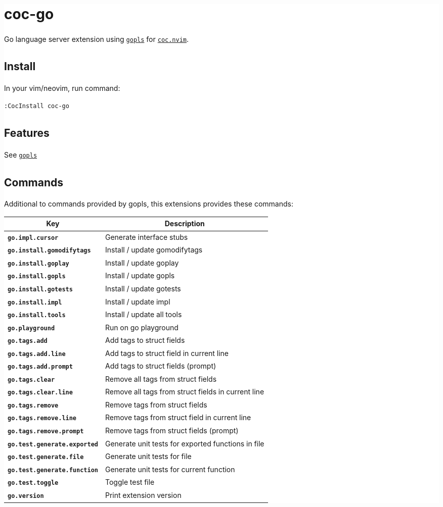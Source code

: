 # coc-go

Go language server extension using [`gopls`](https://github.com/golang/go/wiki/gopls)
for [`coc.nvim`](https://github.com/neoclide/coc.nvim).

## Install

In your vim/neovim, run command:

```
:CocInstall coc-go
```

## Features

See [`gopls`](https://github.com/golang/tools/blob/master/gopls/README.md)

## Commands

Additional to commands provided by gopls, this extensions provides these commands:

| Key                             | Description                                        |
|---------------------------------|----------------------------------------------------|
| **`go.impl.cursor`**            | Generate interface stubs                           |
| **`go.install.gomodifytags`**   | Install / update gomodifytags                      |
| **`go.install.goplay`**         | Install / update goplay                            |
| **`go.install.gopls`**          | Install / update gopls                             |
| **`go.install.gotests`**        | Install / update gotests                           |
| **`go.install.impl`**           | Install / update impl                              |
| **`go.install.tools`**          | Install / update all tools                         |
| **`go.playground`**             | Run on go playground                               |
| **`go.tags.add`**               | Add tags to struct fields                          |
| **`go.tags.add.line`**          | Add tags to struct field in current line           |
| **`go.tags.add.prompt`**        | Add tags to struct fields (prompt)                 |
| **`go.tags.clear`**             | Remove all tags from struct fields                 |
| **`go.tags.clear.line`**        | Remove all tags from struct fields in current line |
| **`go.tags.remove`**            | Remove tags from struct fields                     |
| **`go.tags.remove.line`**       | Remove tags from struct field in current line      |
| **`go.tags.remove.prompt`**     | Remove tags from struct fields (prompt)            |
| **`go.test.generate.exported`** | Generate unit tests for exported functions in file |
| **`go.test.generate.file`**     | Generate unit tests for file                       |
| **`go.test.generate.function`** | Generate unit tests for current function           |
| **`go.test.toggle`**            | Toggle test file                                   |
| **`go.version`**                | Print extension version                            |
